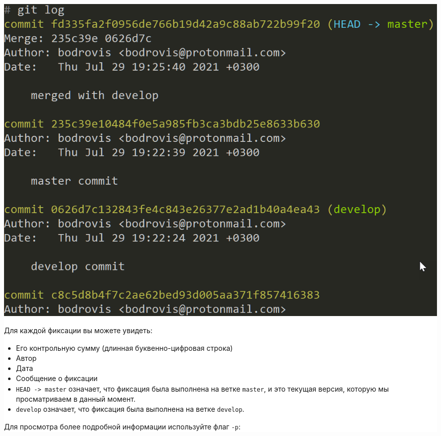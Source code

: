 ![](./images/4.png)

Для каждой фиксации вы можете увидеть:

- Его контрольную сумму (длинная буквенно-цифровая строка)
- Автор
- Дата
- Сообщение о фиксации
- `HEAD -> master` означает, что фиксация была выполнена на ветке `master`, и это текущая версия, которую мы просматриваем в данный момент.
- `develop` означает, что фиксация была выполнена на ветке `develop`.

Для просмотра более подробной информации используйте флаг `-p`:
